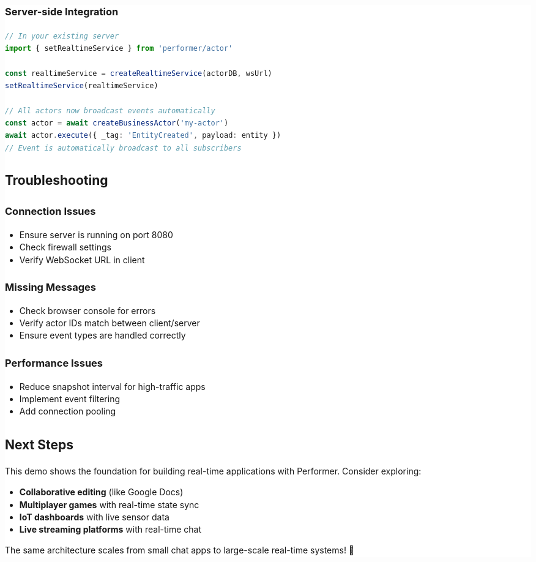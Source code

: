 ### Server-side Integration
```typescript
// In your existing server
import { setRealtimeService } from 'performer/actor'

const realtimeService = createRealtimeService(actorDB, wsUrl)
setRealtimeService(realtimeService)

// All actors now broadcast events automatically
const actor = await createBusinessActor('my-actor')
await actor.execute({ _tag: 'EntityCreated', payload: entity })
// Event is automatically broadcast to all subscribers
```

## Troubleshooting

### Connection Issues
- Ensure server is running on port 8080
- Check firewall settings
- Verify WebSocket URL in client

### Missing Messages
- Check browser console for errors
- Verify actor IDs match between client/server
- Ensure event types are handled correctly

### Performance Issues
- Reduce snapshot interval for high-traffic apps
- Implement event filtering
- Add connection pooling

## Next Steps

This demo shows the foundation for building real-time applications with Performer. Consider exploring:

- **Collaborative editing** (like Google Docs)
- **Multiplayer games** with real-time state sync
- **IoT dashboards** with live sensor data
- **Live streaming platforms** with real-time chat

The same architecture scales from small chat apps to large-scale real-time systems! 🚀
